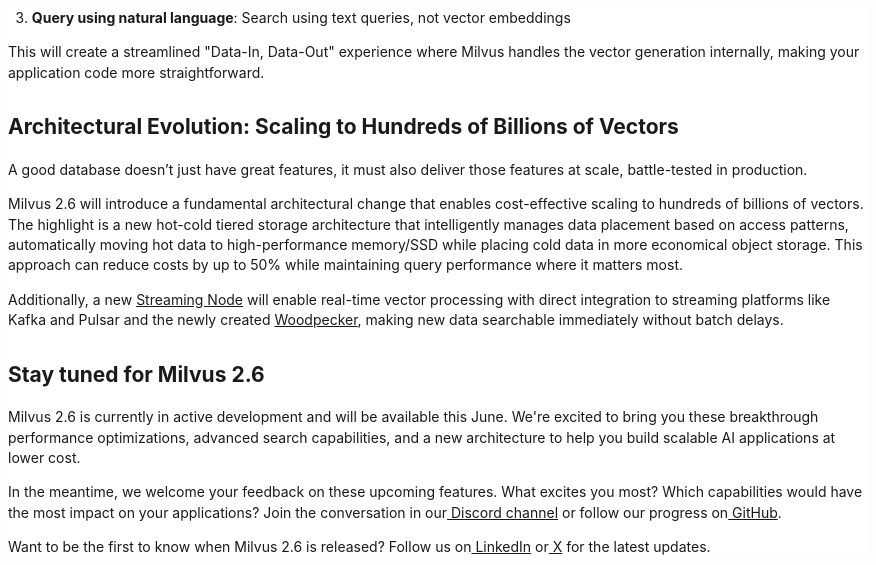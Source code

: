 3. **Query using natural language**: Search using text queries, not vector embeddings

This will create a streamlined "Data-In, Data-Out" experience where Milvus handles the vector generation internally, making your application code more straightforward.


## Architectural Evolution: Scaling to Hundreds of Billions of Vectors

A good database doesn’t just have great features, it must also deliver those features at scale, battle-tested in production. 

Milvus 2.6 will introduce a fundamental architectural change that enables cost-effective scaling to hundreds of billions of vectors. The highlight is a new hot-cold tiered storage architecture that intelligently manages data placement based on access patterns, automatically moving hot data to high-performance memory/SSD while placing cold data in more economical object storage. This approach can reduce costs by up to 50% while maintaining query performance where it matters most. 

Additionally, a new [Streaming Node](https://milvus.io/blog/we-replaced-kafka-pulsar-with-a-woodpecker-for-milvus.md#StreamingService-Built-for-Real-Time-Data-Flow) will enable real-time vector processing with direct integration to streaming platforms like Kafka and Pulsar and the newly created [Woodpecker](https://milvus.io/blog/we-replaced-kafka-pulsar-with-a-woodpecker-for-milvus.md), making new data searchable immediately without batch delays.


## Stay tuned for Milvus 2.6 

Milvus 2.6 is currently in active development and will be available this June. We're excited to bring you these breakthrough performance optimizations, advanced search capabilities, and a new architecture to help you build scalable AI applications at lower cost.

In the meantime, we welcome your feedback on these upcoming features. What excites you most? Which capabilities would have the most impact on your applications? Join the conversation in our[ Discord channel](https://discord.com/invite/8uyFbECzPX) or follow our progress on[ GitHub](https://github.com/milvus-io/milvus).

Want to be the first to know when Milvus 2.6 is released? Follow us on[ LinkedIn](https://www.linkedin.com/company/zilliz/) or[ X](https://twitter.com/milvusio) for the latest updates.
